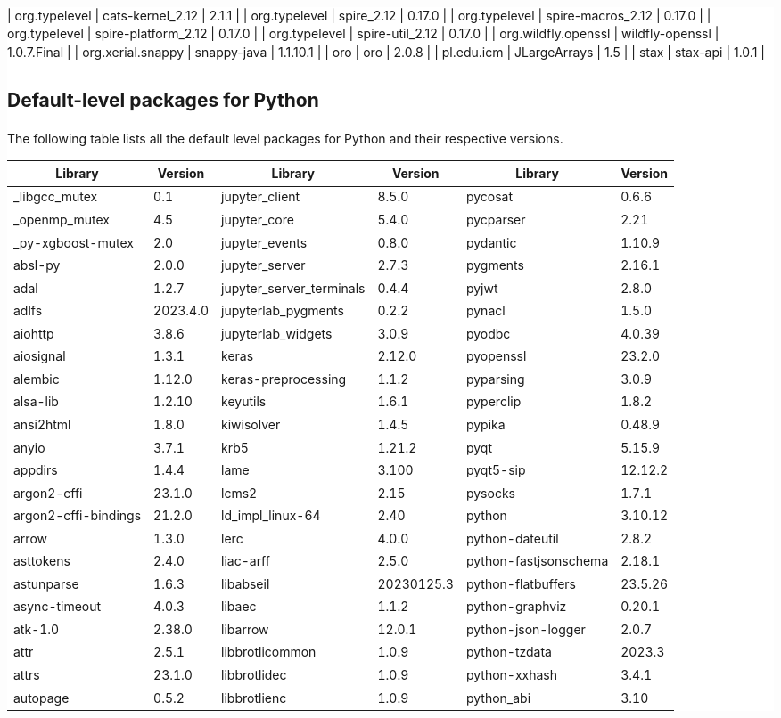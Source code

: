 | org.typelevel                          | cats-kernel_2.12                            | 2.1.1                       |
| org.typelevel                          | spire_2.12                                  | 0.17.0                      |
| org.typelevel                          | spire-macros_2.12                           | 0.17.0                      |
| org.typelevel                          | spire-platform_2.12                         | 0.17.0                      |
| org.typelevel                          | spire-util_2.12                             | 0.17.0                      |
| org.wildfly.openssl                    | wildfly-openssl                             | 1.0.7.Final                 |
| org.xerial.snappy                      | snappy-java                                 | 1.1.10.1                    |
| oro                                    | oro                                         | 2.0.8                       |
| pl.edu.icm                             | JLargeArrays                                | 1.5                         |
| stax                                   | stax-api                                    | 1.0.1                       |

## Default-level packages for Python

The following table lists all the default level packages for Python and their respective versions.

| Library                       | Version      | Library                  | Version      | Library                 | Version            |
|-------------------------------|--------------|--------------------------|--------------|-------------------------|--------------------|
| _libgcc_mutex                 | 0.1          | jupyter_client           | 8.5.0        | pycosat                 | 0.6.6              |
| _openmp_mutex                 | 4.5          | jupyter_core             | 5.4.0        | pycparser               | 2.21               |
| _py-xgboost-mutex             | 2.0          | jupyter_events           | 0.8.0        | pydantic                | 1.10.9             |
| absl-py                       | 2.0.0        | jupyter_server           | 2.7.3        | pygments                | 2.16.1             |
| adal                          | 1.2.7        | jupyter_server_terminals | 0.4.4        | pyjwt                   | 2.8.0              |
| adlfs                         | 2023.4.0     | jupyterlab_pygments      | 0.2.2        | pynacl                  | 1.5.0              |
| aiohttp                       | 3.8.6        | jupyterlab_widgets       | 3.0.9        | pyodbc                  | 4.0.39             |
| aiosignal                     | 1.3.1        | keras                    | 2.12.0       | pyopenssl               | 23.2.0             |
| alembic                       | 1.12.0       | keras-preprocessing      | 1.1.2        | pyparsing               | 3.0.9              |
| alsa-lib                      | 1.2.10       | keyutils                 | 1.6.1        | pyperclip               | 1.8.2              |
| ansi2html                     | 1.8.0        | kiwisolver               | 1.4.5        | pypika                  | 0.48.9             |
| anyio                         | 3.7.1        | krb5                     | 1.21.2       | pyqt                    | 5.15.9             |
| appdirs                       | 1.4.4        | lame                     | 3.100        | pyqt5-sip               | 12.12.2            |
| argon2-cffi                   | 23.1.0       | lcms2                    | 2.15         | pysocks                 | 1.7.1              |
| argon2-cffi-bindings          | 21.2.0       | ld_impl_linux-64         | 2.40         | python                  | 3.10.12            |
| arrow                         | 1.3.0        | lerc                     | 4.0.0        | python-dateutil         | 2.8.2              |
| asttokens                     | 2.4.0        | liac-arff                | 2.5.0        | python-fastjsonschema   | 2.18.1             |
| astunparse                    | 1.6.3        | libabseil                | 20230125.3   | python-flatbuffers      | 23.5.26            |
| async-timeout                 | 4.0.3        | libaec                   | 1.1.2        | python-graphviz         | 0.20.1             |
| atk-1.0                       | 2.38.0       | libarrow                 | 12.0.1       | python-json-logger      | 2.0.7              |
| attr                          | 2.5.1        | libbrotlicommon          | 1.0.9        | python-tzdata           | 2023.3             |
| attrs                         | 23.1.0       | libbrotlidec             | 1.0.9        | python-xxhash           | 3.4.1              |
| autopage                      | 0.5.2        | libbrotlienc             | 1.0.9        | python_abi              | 3.10               |